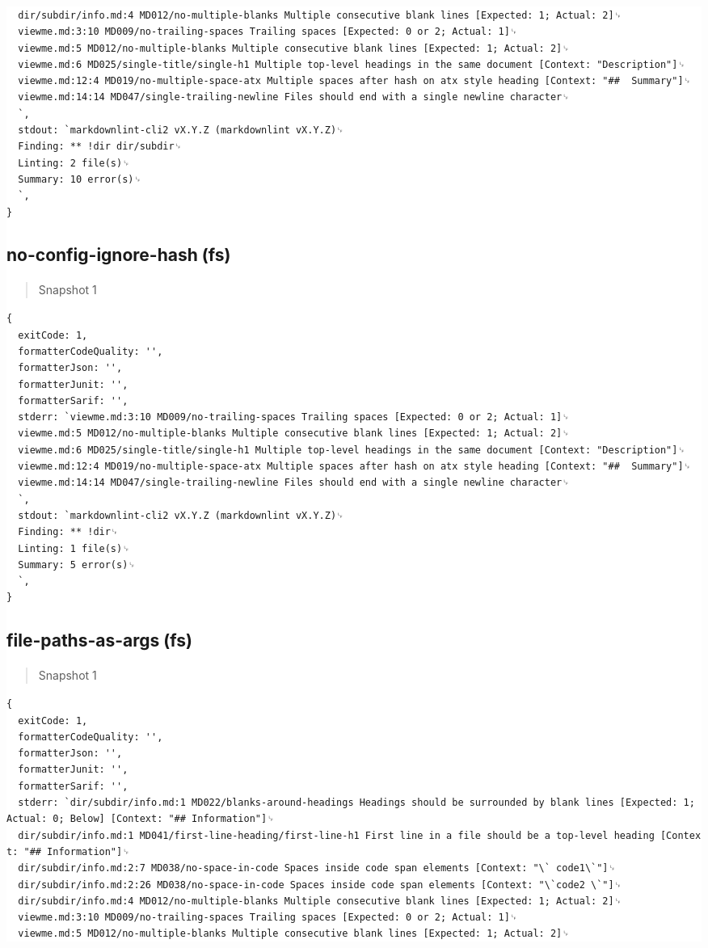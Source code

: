       dir/subdir/info.md:4 MD012/no-multiple-blanks Multiple consecutive blank lines [Expected: 1; Actual: 2]␊
      viewme.md:3:10 MD009/no-trailing-spaces Trailing spaces [Expected: 0 or 2; Actual: 1]␊
      viewme.md:5 MD012/no-multiple-blanks Multiple consecutive blank lines [Expected: 1; Actual: 2]␊
      viewme.md:6 MD025/single-title/single-h1 Multiple top-level headings in the same document [Context: "Description"]␊
      viewme.md:12:4 MD019/no-multiple-space-atx Multiple spaces after hash on atx style heading [Context: "##  Summary"]␊
      viewme.md:14:14 MD047/single-trailing-newline Files should end with a single newline character␊
      `,
      stdout: `markdownlint-cli2 vX.Y.Z (markdownlint vX.Y.Z)␊
      Finding: ** !dir dir/subdir␊
      Linting: 2 file(s)␊
      Summary: 10 error(s)␊
      `,
    }

## no-config-ignore-hash (fs)

> Snapshot 1

    {
      exitCode: 1,
      formatterCodeQuality: '',
      formatterJson: '',
      formatterJunit: '',
      formatterSarif: '',
      stderr: `viewme.md:3:10 MD009/no-trailing-spaces Trailing spaces [Expected: 0 or 2; Actual: 1]␊
      viewme.md:5 MD012/no-multiple-blanks Multiple consecutive blank lines [Expected: 1; Actual: 2]␊
      viewme.md:6 MD025/single-title/single-h1 Multiple top-level headings in the same document [Context: "Description"]␊
      viewme.md:12:4 MD019/no-multiple-space-atx Multiple spaces after hash on atx style heading [Context: "##  Summary"]␊
      viewme.md:14:14 MD047/single-trailing-newline Files should end with a single newline character␊
      `,
      stdout: `markdownlint-cli2 vX.Y.Z (markdownlint vX.Y.Z)␊
      Finding: ** !dir␊
      Linting: 1 file(s)␊
      Summary: 5 error(s)␊
      `,
    }

## file-paths-as-args (fs)

> Snapshot 1

    {
      exitCode: 1,
      formatterCodeQuality: '',
      formatterJson: '',
      formatterJunit: '',
      formatterSarif: '',
      stderr: `dir/subdir/info.md:1 MD022/blanks-around-headings Headings should be surrounded by blank lines [Expected: 1; Actual: 0; Below] [Context: "## Information"]␊
      dir/subdir/info.md:1 MD041/first-line-heading/first-line-h1 First line in a file should be a top-level heading [Context: "## Information"]␊
      dir/subdir/info.md:2:7 MD038/no-space-in-code Spaces inside code span elements [Context: "\` code1\`"]␊
      dir/subdir/info.md:2:26 MD038/no-space-in-code Spaces inside code span elements [Context: "\`code2 \`"]␊
      dir/subdir/info.md:4 MD012/no-multiple-blanks Multiple consecutive blank lines [Expected: 1; Actual: 2]␊
      viewme.md:3:10 MD009/no-trailing-spaces Trailing spaces [Expected: 0 or 2; Actual: 1]␊
      viewme.md:5 MD012/no-multiple-blanks Multiple consecutive blank lines [Expected: 1; Actual: 2]␊